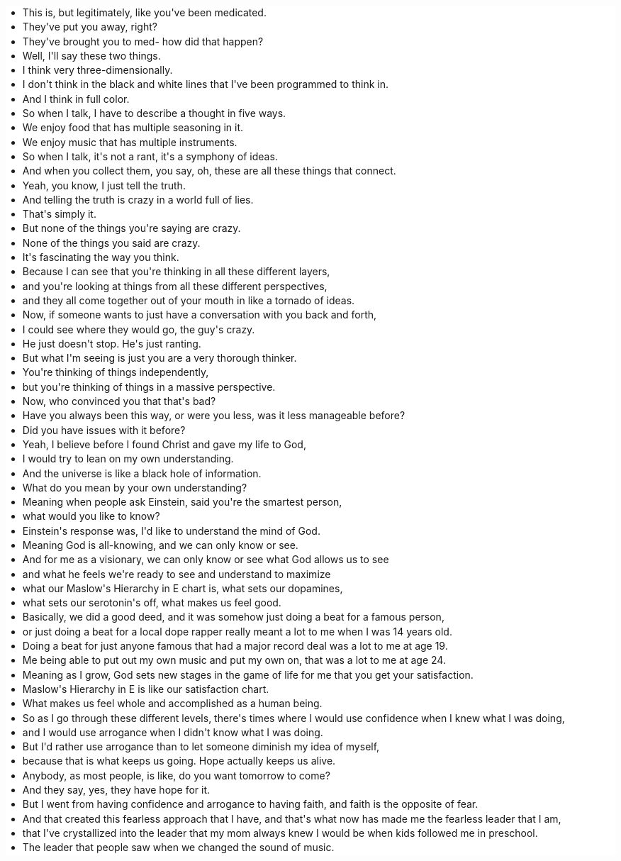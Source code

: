 *  This is, but legitimately, like you've been medicated.
*  They've put you away, right?
*  They've brought you to med- how did that happen?
*  Well, I'll say these two things.
*  I think very three-dimensionally.
*  I don't think in the black and white lines that I've been programmed to think in.
*  And I think in full color.
*  So when I talk, I have to describe a thought in five ways.
*  We enjoy food that has multiple seasoning in it.
*  We enjoy music that has multiple instruments.
*  So when I talk, it's not a rant, it's a symphony of ideas.
*  And when you collect them, you say, oh, these are all these things that connect.
*  Yeah, you know, I just tell the truth.
*  And telling the truth is crazy in a world full of lies.
*  That's simply it.
*  But none of the things you're saying are crazy.
*  None of the things you said are crazy.
*  It's fascinating the way you think.
*  Because I can see that you're thinking in all these different layers,
*  and you're looking at things from all these different perspectives,
*  and they all come together out of your mouth in like a tornado of ideas.
*  Now, if someone wants to just have a conversation with you back and forth,
*  I could see where they would go, the guy's crazy.
*  He just doesn't stop. He's just ranting.
*  But what I'm seeing is just you are a very thorough thinker.
*  You're thinking of things independently,
*  but you're thinking of things in a massive perspective.
*  Now, who convinced you that that's bad?
*  Have you always been this way, or were you less, was it less manageable before?
*  Did you have issues with it before?
*  Yeah, I believe before I found Christ and gave my life to God,
*  I would try to lean on my own understanding.
*  And the universe is like a black hole of information.
*  What do you mean by your own understanding?
*  Meaning when people ask Einstein, said you're the smartest person,
*  what would you like to know?
*  Einstein's response was, I'd like to understand the mind of God.
*  Meaning God is all-knowing, and we can only know or see.
*  And for me as a visionary, we can only know or see what God allows us to see
*  and what he feels we're ready to see and understand to maximize
*  what our Maslow's Hierarchy in E chart is, what sets our dopamines,
*  what sets our serotonin's off, what makes us feel good.
*  Basically, we did a good deed, and it was somehow just doing a beat for a famous person,
*  or just doing a beat for a local dope rapper really meant a lot to me when I was 14 years old.
*  Doing a beat for just anyone famous that had a major record deal was a lot to me at age 19.
*  Me being able to put out my own music and put my own on, that was a lot to me at age 24.
*  Meaning as I grow, God sets new stages in the game of life for me that you get your satisfaction.
*  Maslow's Hierarchy in E is like our satisfaction chart.
*  What makes us feel whole and accomplished as a human being.
*  So as I go through these different levels, there's times where I would use confidence when I knew what I was doing,
*  and I would use arrogance when I didn't know what I was doing.
*  But I'd rather use arrogance than to let someone diminish my idea of myself,
*  because that is what keeps us going. Hope actually keeps us alive.
*  Anybody, as most people, is like, do you want tomorrow to come?
*  And they say, yes, they have hope for it.
*  But I went from having confidence and arrogance to having faith, and faith is the opposite of fear.
*  And that created this fearless approach that I have, and that's what now has made me the fearless leader that I am,
*  that I've crystallized into the leader that my mom always knew I would be when kids followed me in preschool.
*  The leader that people saw when we changed the sound of music.